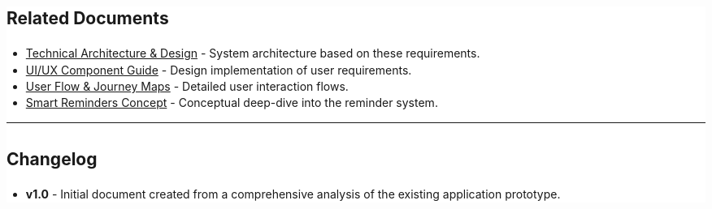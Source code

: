## Related Documents
-   [Technical Architecture & Design](./02-technical-architecture-design.md) - System architecture based on these requirements.
-   [UI/UX Component Guide](./05-uiux-component-guide.md) - Design implementation of user requirements.
-   [User Flow & Journey Maps](./10-user-flow-journey-maps.md) - Detailed user interaction flows.
-   [Smart Reminders Concept](./smart-reminders-concept.md) - Conceptual deep-dive into the reminder system.

---

## Changelog
-   **v1.0** - Initial document created from a comprehensive analysis of the existing application prototype.
